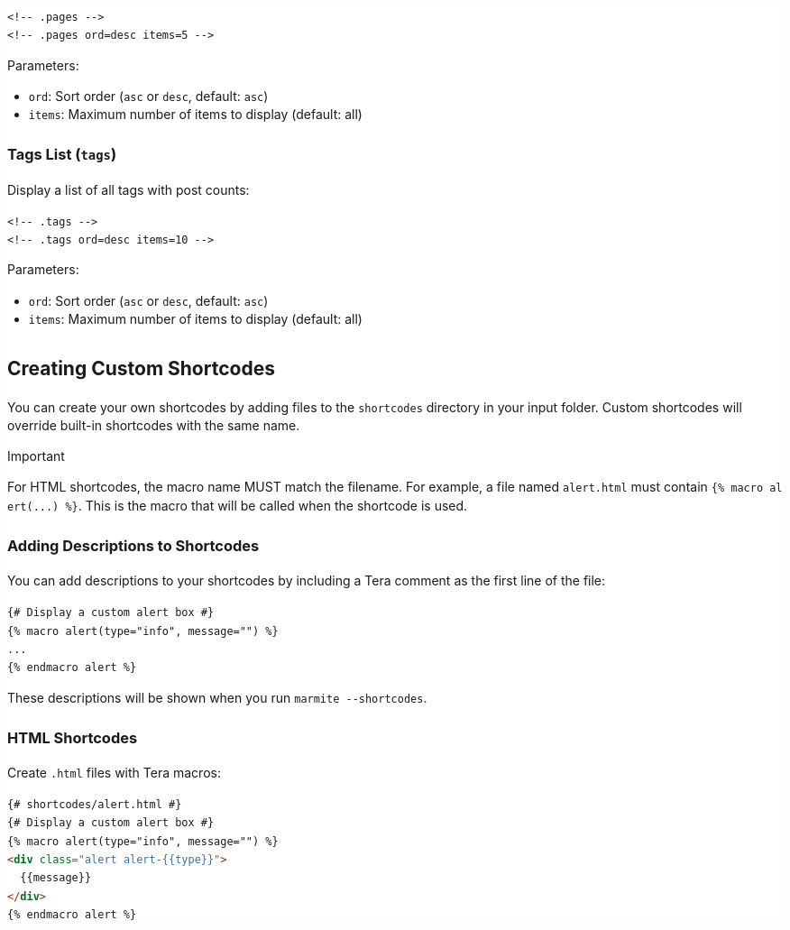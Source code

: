 ```
<!-- .pages -->
<!-- .pages ord=desc items=5 -->
```

Parameters:
- `ord`: Sort order (`asc` or `desc`, default: `asc`)
- `items`: Maximum number of items to display (default: all)

### Tags List (`tags`)

Display a list of all tags with post counts:

```
<!-- .tags -->
<!-- .tags ord=desc items=10 -->
```

Parameters:
- `ord`: Sort order (`asc` or `desc`, default: `asc`)
- `items`: Maximum number of items to display (default: all)


## Creating Custom Shortcodes

You can create your own shortcodes by adding files to the `shortcodes` directory in your input folder. Custom shortcodes will override built-in shortcodes with the same name.

> [!IMPORTANT]
> For HTML shortcodes, the macro name MUST match the filename. For example, a file named `alert.html` must contain `{% macro alert(...) %}`. This is the macro that will be called when the shortcode is used.

### Adding Descriptions to Shortcodes

You can add descriptions to your shortcodes by including a Tera comment as the first line of the file:

```html
{# Display a custom alert box #}
{% macro alert(type="info", message="") %}
...
{% endmacro alert %}
```

These descriptions will be shown when you run `marmite --shortcodes`.

### HTML Shortcodes

Create `.html` files with Tera macros:

```html
{# shortcodes/alert.html #}
{# Display a custom alert box #}
{% macro alert(type="info", message="") %}
<div class="alert alert-{{type}}">
  {{message}}
</div>
{% endmacro alert %}
```
